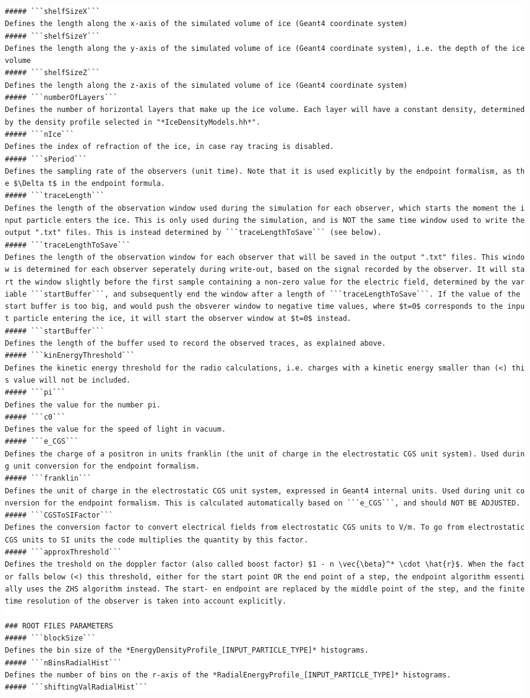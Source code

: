 ```
##### ```shelfSizeX```
Defines the length along the x-axis of the simulated volume of ice (Geant4 coordinate system)
##### ```shelfSizeY```
Defines the length along the y-axis of the simulated volume of ice (Geant4 coordinate system), i.e. the depth of the ice volume
##### ```shelfSizeZ```
Defines the length along the z-axis of the simulated volume of ice (Geant4 coordinate system)
##### ```numberOfLayers```
Defines the number of horizontal layers that make up the ice volume. Each layer will have a constant density, determined by the density profile selected in "*IceDensityModels.hh*".
##### ```nIce```
Defines the index of refraction of the ice, in case ray tracing is disabled.
##### ```sPeriod```
Defines the sampling rate of the observers (unit time). Note that it is used explicitly by the endpoint formalism, as the $\Delta t$ in the endpoint formula.
##### ```traceLength```
Defines the length of the observation window used during the simulation for each observer, which starts the moment the input particle enters the ice. This is only used during the simulation, and is NOT the same time window used to write the output ".txt" files. This is instead determined by ```traceLengthToSave``` (see below).
##### ```traceLengthToSave```
Defines the length of the observation window for each observer that will be saved in the output ".txt" files. This window is determined for each observer seperately during write-out, based on the signal recorded by the observer. It will start the window slightly before the first sample containing a non-zero value for the electric field, determined by the variable ```startBuffer```, and subsequently end the window after a length of ```traceLengthToSave```. If the value of the start buffer is too big, and would push the obsverer window to negative time values, where $t=0$ corresponds to the input particle entering the ice, it will start the observer window at $t=0$ instead.
##### ```startBuffer```
Defines the length of the buffer used to record the observed traces, as explained above.
##### ```kinEnergyThreshold```
Defines the kinetic energy threshold for the radio calculations, i.e. charges with a kinetic energy smaller than (<) this value will not be included.
##### ```pi```
Defines the value for the number pi.
##### ```c0```
Defines the value for the speed of light in vacuum.
##### ```e_CGS```
Defines the charge of a positron in units franklin (the unit of charge in the electrostatic CGS unit system). Used during unit conversion for the endpoint formalism.
##### ```franklin```
Defines the unit of charge in the electrostatic CGS unit system, expressed in Geant4 internal units. Used during unit conversion for the endpoint formalism. This is calculated automatically based on ```e_CGS```, and should NOT BE ADJUSTED.
##### ```CGSToSIFactor```
Defines the conversion factor to convert electrical fields from electrostatic CGS units to V/m. To go from electrostatic CGS units to SI units the code multiplies the quantity by this factor.
##### ```approxThreshold```
Defines the treshold on the doppler factor (also called boost factor) $1 - n \vec{\beta}^* \cdot \hat{r}$. When the factor falls below (<) this threshold, either for the start point OR the end point of a step, the endpoint algorithm essentially uses the ZHS algorithm instead. The start- en endpoint are replaced by the middle point of the step, and the finite time resolution of the observer is taken into account explicitly.

### ROOT FILES PARAMETERS
##### ```blockSize```
Defines the bin size of the *EnergyDensityProfile_[INPUT_PARTICLE_TYPE]* histograms.
##### ```nBinsRadialHist```
Defines the number of bins on the r-axis of the *RadialEnergyProfile_[INPUT_PARTICLE_TYPE]* histograms.
##### ```shiftingValRadialHist```
```